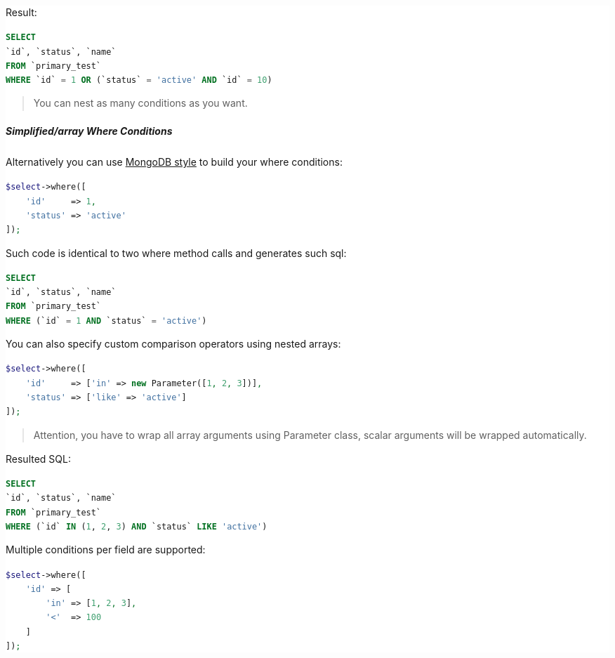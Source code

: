 Result:

```sql
SELECT
`id`, `status`, `name`
FROM `primary_test`
WHERE `id` = 1 OR (`status` = 'active' AND `id` = 10)
```

> You can nest as many conditions as you want.

##### Simplified/array Where Conditions
Alternatively you can use [MongoDB style](https://docs.mongodb.org/manual/reference/operator/query/) to build your where conditions:

```php
$select->where([
    'id'     => 1,
    'status' => 'active'
]);
```

Such code is identical to two where method calls and generates such sql:

```sql
SELECT
`id`, `status`, `name`
FROM `primary_test`
WHERE (`id` = 1 AND `status` = 'active')
```

You can also specify custom comparison operators using nested arrays:

```php
$select->where([
    'id'     => ['in' => new Parameter([1, 2, 3])],
    'status' => ['like' => 'active']
]);
```

> Attention, you have to wrap all array arguments using Parameter class, scalar arguments will be wrapped automatically.

Resulted SQL:

```sql
SELECT
`id`, `status`, `name`
FROM `primary_test`
WHERE (`id` IN (1, 2, 3) AND `status` LIKE 'active')
```

Multiple conditions per field are supported:

```php
$select->where([
    'id' => [
        'in' => [1, 2, 3],
        '<'  => 100
    ]
]);
```
